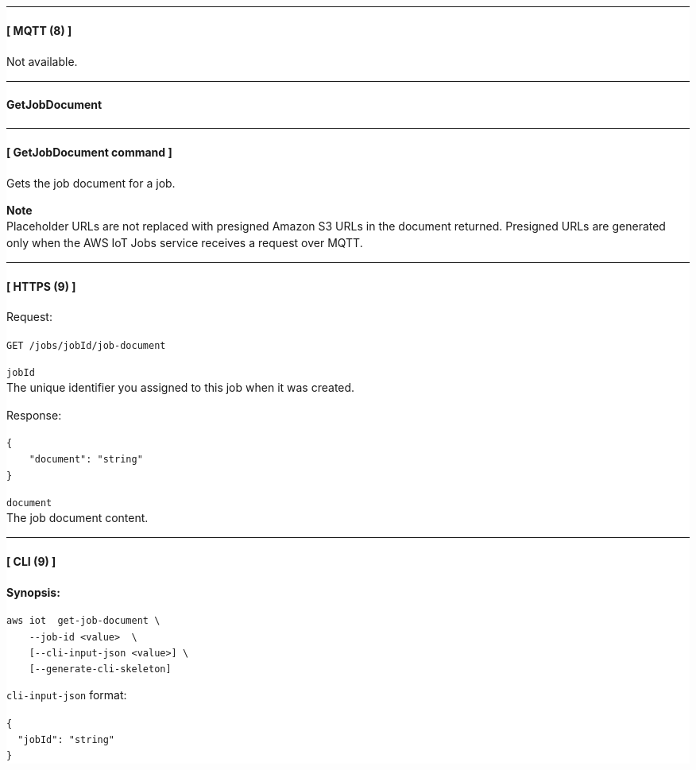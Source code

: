 ------
#### [ MQTT \(8\) ]

Not available\.

------

#### GetJobDocument<a name="jobs-GetJobDocument"></a>

------
#### [ GetJobDocument command ]

Gets the job document for a job\.

**Note**  
Placeholder URLs are not replaced with presigned Amazon S3 URLs in the document returned\. Presigned URLs are generated only when the AWS IoT Jobs service receives a request over MQTT\.

------
#### [ HTTPS \(9\) ]

Request:

```
GET /jobs/jobId/job-document
```

`jobId`  
The unique identifier you assigned to this job when it was created\.

Response:

```
{
    "document": "string"
}
```

`document`  
The job document content\.

------
#### [ CLI \(9\) ]

**Synopsis:**

```
aws iot  get-job-document \
    --job-id <value>  \
    [--cli-input-json <value>] \
    [--generate-cli-skeleton]
```

 `cli-input-json` format:

```
{
  "jobId": "string"
}
```
